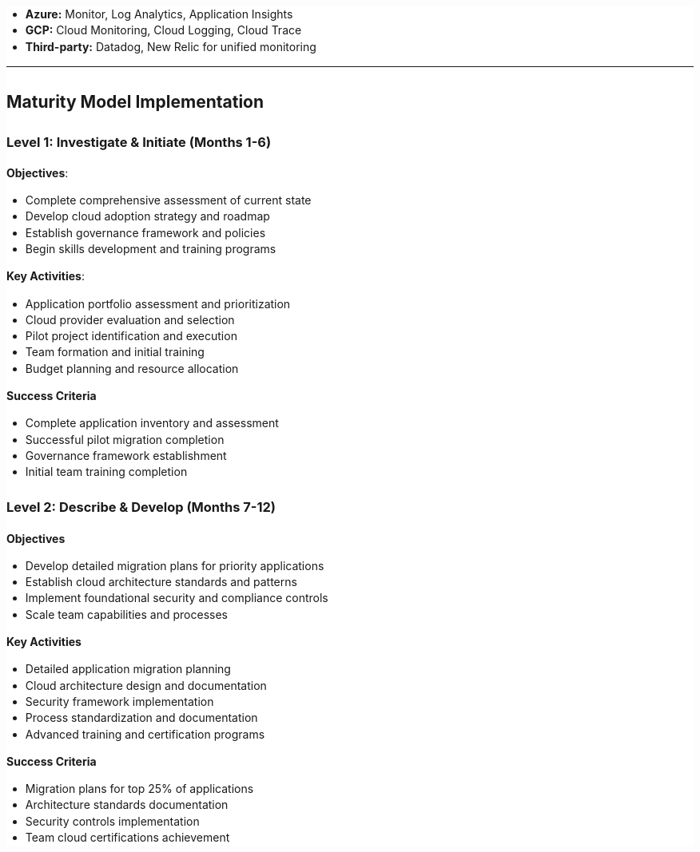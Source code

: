 - **Azure:** Monitor, Log Analytics, Application Insights
- **GCP:** Cloud Monitoring, Cloud Logging, Cloud Trace
- **Third-party:** Datadog, New Relic for unified monitoring

---

## Maturity Model Implementation

### Level 1: Investigate & Initiate (Months 1-6)

**Objectives**:

- Complete comprehensive assessment of current state
- Develop cloud adoption strategy and roadmap
- Establish governance framework and policies
- Begin skills development and training programs

**Key Activities**:

- Application portfolio assessment and prioritization
- Cloud provider evaluation and selection
- Pilot project identification and execution
- Team formation and initial training
- Budget planning and resource allocation

**Success Criteria**

- Complete application inventory and assessment
- Successful pilot migration completion
- Governance framework establishment
- Initial team training completion

### Level 2: Describe & Develop (Months 7-12)

**Objectives**

- Develop detailed migration plans for priority applications
- Establish cloud architecture standards and patterns
- Implement foundational security and compliance controls
- Scale team capabilities and processes

**Key Activities**

- Detailed application migration planning
- Cloud architecture design and documentation
- Security framework implementation
- Process standardization and documentation
- Advanced training and certification programs

**Success Criteria**

- Migration plans for top 25% of applications
- Architecture standards documentation
- Security controls implementation
- Team cloud certifications achievement
